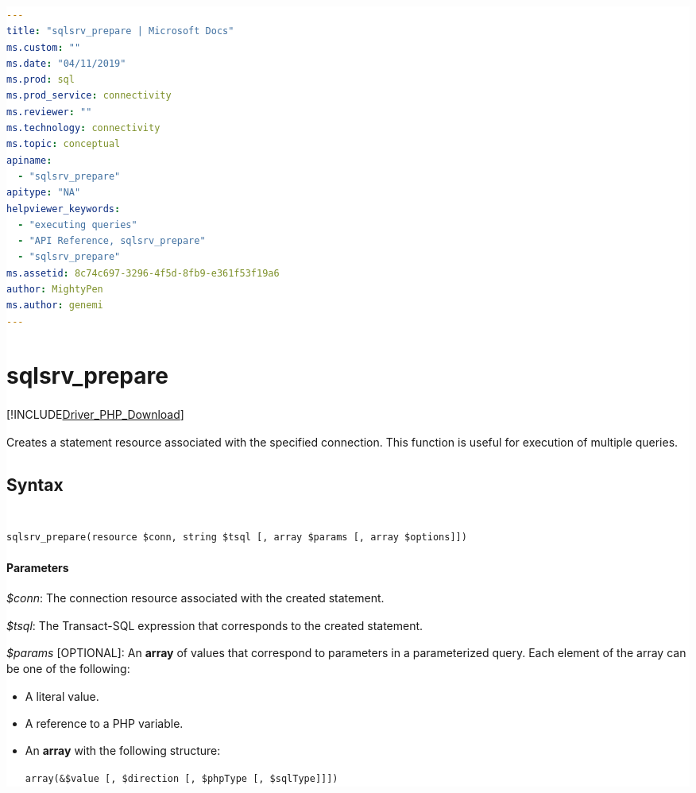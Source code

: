 ```yaml
---
title: "sqlsrv_prepare | Microsoft Docs"
ms.custom: ""
ms.date: "04/11/2019"
ms.prod: sql
ms.prod_service: connectivity
ms.reviewer: ""
ms.technology: connectivity
ms.topic: conceptual
apiname: 
  - "sqlsrv_prepare"
apitype: "NA"
helpviewer_keywords: 
  - "executing queries"
  - "API Reference, sqlsrv_prepare"
  - "sqlsrv_prepare"
ms.assetid: 8c74c697-3296-4f5d-8fb9-e361f53f19a6
author: MightyPen
ms.author: genemi
---
```

# sqlsrv_prepare
[!INCLUDE[Driver_PHP_Download](../../includes/driver_php_download.md)]

Creates a statement resource associated with the specified connection. This function is useful for execution of multiple queries.  
  
## Syntax  
  
```  
  
sqlsrv_prepare(resource $conn, string $tsql [, array $params [, array $options]])  
```  
  
#### Parameters  
*$conn*: The connection resource associated with the created statement.  
  
*$tsql*: The Transact-SQL expression that corresponds to the created statement.  
  
*$params* [OPTIONAL]: An **array** of values that correspond to parameters in a parameterized query. Each element of the array can be one of the following:
  
-   A literal value.  
  
-   A reference to a PHP variable.  
  
-   An **array** with the following structure:  
  
    ```  
    array(&$value [, $direction [, $phpType [, $sqlType]]])  
    ```  
  